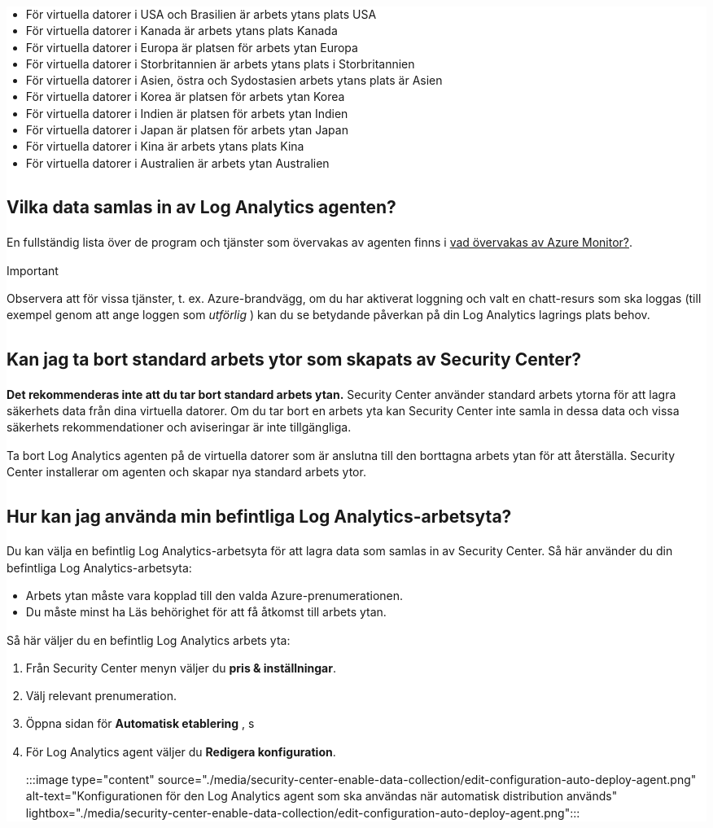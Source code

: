- För virtuella datorer i USA och Brasilien är arbets ytans plats USA
- För virtuella datorer i Kanada är arbets ytans plats Kanada
- För virtuella datorer i Europa är platsen för arbets ytan Europa
- För virtuella datorer i Storbritannien är arbets ytans plats i Storbritannien
- För virtuella datorer i Asien, östra och Sydostasien arbets ytans plats är Asien
- För virtuella datorer i Korea är platsen för arbets ytan Korea
- För virtuella datorer i Indien är platsen för arbets ytan Indien
- För virtuella datorer i Japan är platsen för arbets ytan Japan
- För virtuella datorer i Kina är arbets ytans plats Kina
- För virtuella datorer i Australien är arbets ytan Australien


## <a name="what-data-is-collected-by-the-log-analytics-agent"></a>Vilka data samlas in av Log Analytics agenten?

En fullständig lista över de program och tjänster som övervakas av agenten finns i [vad övervakas av Azure Monitor?](../azure-monitor/monitor-reference.md#azure-services).

> [!IMPORTANT]
> Observera att för vissa tjänster, t. ex. Azure-brandvägg, om du har aktiverat loggning och valt en chatt-resurs som ska loggas (till exempel genom att ange loggen som *utförlig* ) kan du se betydande påverkan på din Log Analytics lagrings plats behov. 


## <a name="can-i-delete-the-default-workspaces-created-by-security-center"></a>Kan jag ta bort standard arbets ytor som skapats av Security Center?

**Det rekommenderas inte att du tar bort standard arbets ytan.** Security Center använder standard arbets ytorna för att lagra säkerhets data från dina virtuella datorer. Om du tar bort en arbets yta kan Security Center inte samla in dessa data och vissa säkerhets rekommendationer och aviseringar är inte tillgängliga.

Ta bort Log Analytics agenten på de virtuella datorer som är anslutna till den borttagna arbets ytan för att återställa. Security Center installerar om agenten och skapar nya standard arbets ytor.

## <a name="how-can-i-use-my-existing-log-analytics-workspace"></a>Hur kan jag använda min befintliga Log Analytics-arbetsyta?

Du kan välja en befintlig Log Analytics-arbetsyta för att lagra data som samlas in av Security Center. Så här använder du din befintliga Log Analytics-arbetsyta:

- Arbets ytan måste vara kopplad till den valda Azure-prenumerationen.
- Du måste minst ha Läs behörighet för att få åtkomst till arbets ytan.

Så här väljer du en befintlig Log Analytics arbets yta:

1. Från Security Center menyn väljer du **pris & inställningar**.
1. Välj relevant prenumeration.
1. Öppna sidan för **Automatisk etablering** , s
1. För Log Analytics agent väljer du **Redigera konfiguration**. 

    :::image type="content" source="./media/security-center-enable-data-collection/edit-configuration-auto-deploy-agent.png" alt-text="Konfigurationen för den Log Analytics agent som ska användas när automatisk distribution används" lightbox="./media/security-center-enable-data-collection/edit-configuration-auto-deploy-agent.png":::


[2]: ./media/security-center-platform-migration-faq/data-collection.png
[3]: ./media/security-center-platform-migration-faq/remove-the-agent.png
[4]: ./media/security-center-platform-migration-faq/use-another-workspace.png